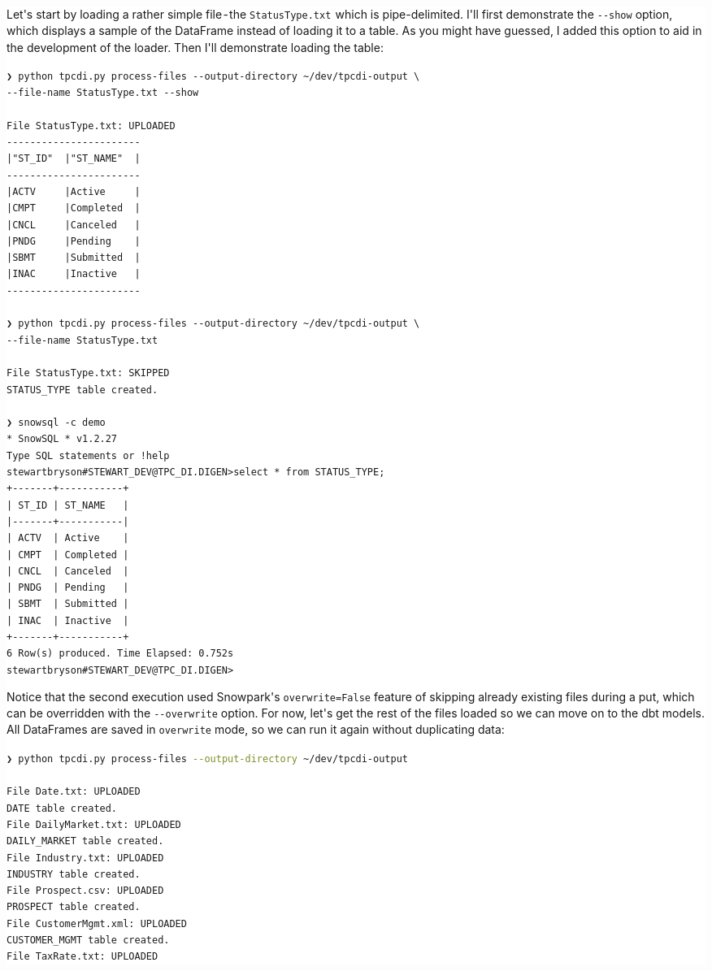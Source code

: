 Let's start by loading a rather simple file - the `StatusType.txt`  which is pipe-delimited. 
I'll first demonstrate the `--show` option, which displays a sample of the DataFrame instead of loading it to a table. 
As you might have guessed, I added this option to aid in the development of the loader. 
Then I'll demonstrate loading the table:

```
❯ python tpcdi.py process-files --output-directory ~/dev/tpcdi-output \
--file-name StatusType.txt --show

File StatusType.txt: UPLOADED
-----------------------
|"ST_ID"  |"ST_NAME"  |
-----------------------
|ACTV     |Active     |
|CMPT     |Completed  |
|CNCL     |Canceled   |
|PNDG     |Pending    |
|SBMT     |Submitted  |
|INAC     |Inactive   |
-----------------------

❯ python tpcdi.py process-files --output-directory ~/dev/tpcdi-output \
--file-name StatusType.txt      

File StatusType.txt: SKIPPED
STATUS_TYPE table created.

❯ snowsql -c demo
* SnowSQL * v1.2.27
Type SQL statements or !help
stewartbryson#STEWART_DEV@TPC_DI.DIGEN>select * from STATUS_TYPE;
+-------+-----------+
| ST_ID | ST_NAME   |
|-------+-----------|
| ACTV  | Active    |
| CMPT  | Completed |
| CNCL  | Canceled  |
| PNDG  | Pending   |
| SBMT  | Submitted |
| INAC  | Inactive  |
+-------+-----------+
6 Row(s) produced. Time Elapsed: 0.752s
stewartbryson#STEWART_DEV@TPC_DI.DIGEN>
```

Notice that the second execution used Snowpark's `overwrite=False` feature of skipping already existing files during a put, which can be overridden with the `--overwrite` option.
For now, let's get the rest of the files loaded so we can move on to the dbt models. 
All DataFrames are saved in `overwrite` mode, so we can run it again without duplicating data:

```bash
❯ python tpcdi.py process-files --output-directory ~/dev/tpcdi-output  

File Date.txt: UPLOADED
DATE table created.
File DailyMarket.txt: UPLOADED
DAILY_MARKET table created.
File Industry.txt: UPLOADED
INDUSTRY table created.
File Prospect.csv: UPLOADED
PROSPECT table created.
File CustomerMgmt.xml: UPLOADED
CUSTOMER_MGMT table created.
File TaxRate.txt: UPLOADED
```